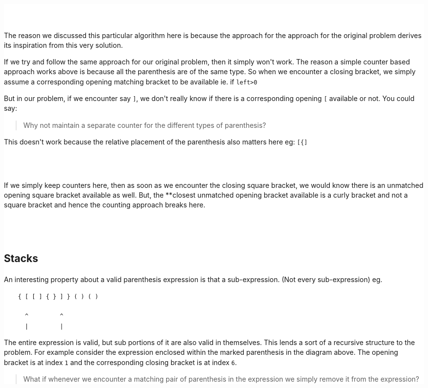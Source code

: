 <br><br>

The reason we discussed this particular algorithm here is because the approach for the approach for 
the original problem derives its inspiration from this very solution. 


If we try and follow the same approach for our original problem, then it simply won't work. The reason
a simple counter based approach works above is because all the parenthesis are of the same type. So 
when we encounter a closing bracket, we simply assume a corresponding opening matching bracket 
to be available ie. if `left>0`


But in our problem, if we encounter say `]`, we don't really know if there is a corresponding opening
`[` available or not. You could say: 

> Why not maintain a separate counter for the different types of parenthesis?

This doesn't work because the relative placement of the parenthesis also matters here eg: `[{]`

<br><br> 

If we simply keep counters here, then as soon as we encounter the closing square bracket, we would 
know there is an unmatched opening square bracket available as well. But, the **closest unmatched 
opening bracket available is a curly bracket and not a square bracket and hence the counting approach
breaks here. 







<br><br>
<a name="validParenthesesStack"></a>
## Stacks 

An interesting property about a valid parenthesis expression is that a sub-expression. (Not every 
sub-expression) eg. 

```
	{ [ [ ] { } ] } ( ) ( ) 

	  ^         ^
	  |         |
```

The entire expression is valid, but sub portions of it are also valid in themselves. This lends a sort 
of a recursive structure to the problem. For example consider the expression enclosed within the 
marked parenthesis in the diagram above. The opening bracket is at index `1` and the corresponding 
closing bracket is at index `6`. 


> What if whenever we encounter a matching pair of parenthesis in the expression we simply remove it
> from the expression? 
